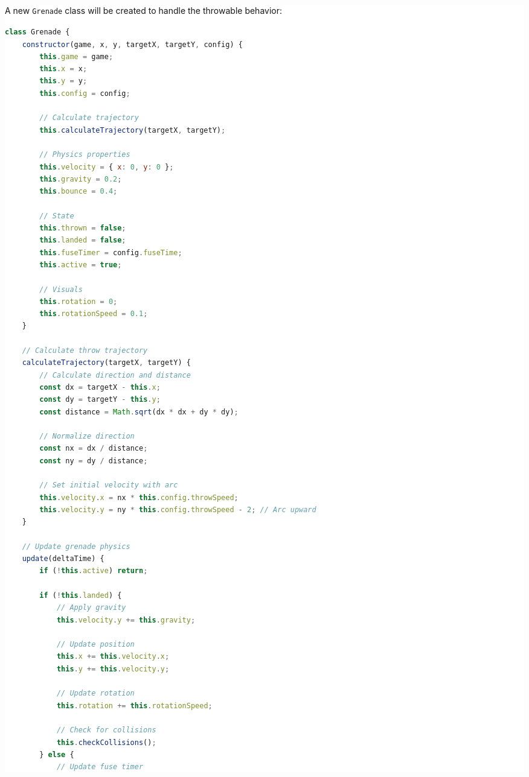 A new `Grenade` class will be created to handle the throwable behavior:

```javascript
class Grenade {
    constructor(game, x, y, targetX, targetY, config) {
        this.game = game;
        this.x = x;
        this.y = y;
        this.config = config;
        
        // Calculate trajectory
        this.calculateTrajectory(targetX, targetY);
        
        // Physics properties
        this.velocity = { x: 0, y: 0 };
        this.gravity = 0.2;
        this.bounce = 0.4;
        
        // State
        this.thrown = false;
        this.landed = false;
        this.fuseTimer = config.fuseTime;
        this.active = true;
        
        // Visuals
        this.rotation = 0;
        this.rotationSpeed = 0.1;
    }
    
    // Calculate throw trajectory
    calculateTrajectory(targetX, targetY) {
        // Calculate direction and distance
        const dx = targetX - this.x;
        const dy = targetY - this.y;
        const distance = Math.sqrt(dx * dx + dy * dy);
        
        // Normalize direction
        const nx = dx / distance;
        const ny = dy / distance;
        
        // Set initial velocity with arc
        this.velocity.x = nx * this.config.throwSpeed;
        this.velocity.y = ny * this.config.throwSpeed - 2; // Arc upward
    }
    
    // Update grenade physics
    update(deltaTime) {
        if (!this.active) return;
        
        if (!this.landed) {
            // Apply gravity
            this.velocity.y += this.gravity;
            
            // Update position
            this.x += this.velocity.x;
            this.y += this.velocity.y;
            
            // Update rotation
            this.rotation += this.rotationSpeed;
            
            // Check for collisions
            this.checkCollisions();
        } else {
            // Update fuse timer
```